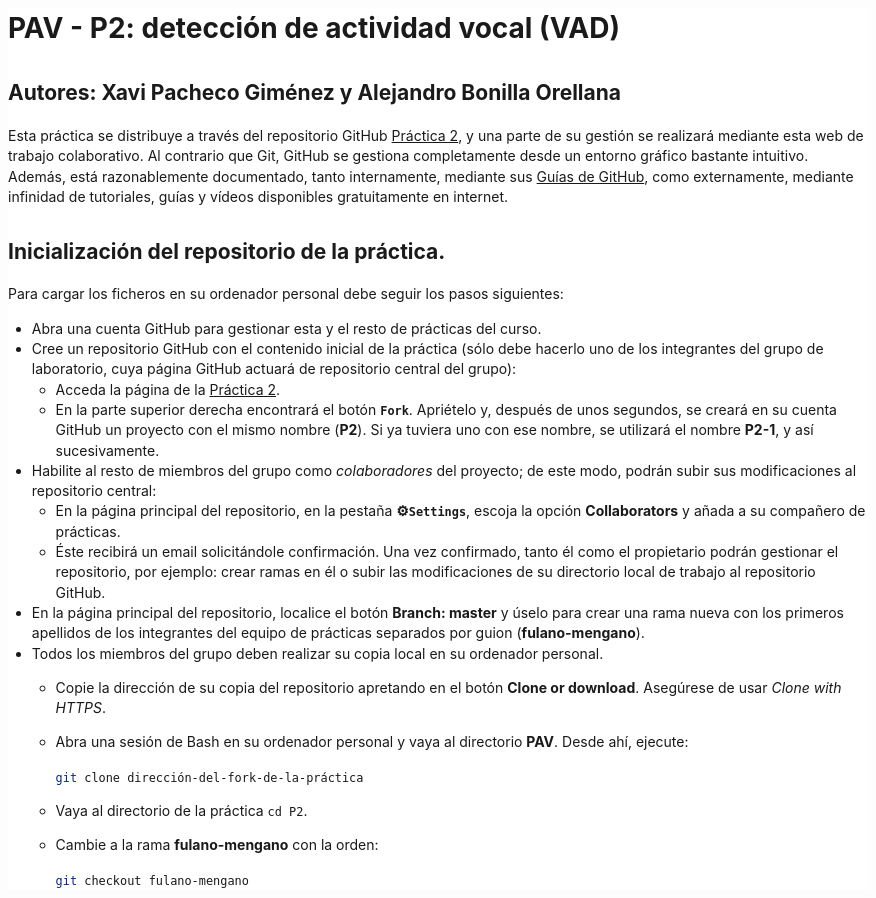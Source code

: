 PAV - P2: detección de actividad vocal (VAD)
============================================

Autores: Xavi Pacheco Giménez y Alejandro Bonilla Orellana
-------------------------------------------------

Esta práctica se distribuye a través del repositorio GitHub [Práctica 2](https://github.com/albino-pav/P2),
y una parte de su gestión se realizará mediante esta web de trabajo colaborativo.  Al contrario que Git,
GitHub se gestiona completamente desde un entorno gráfico bastante intuitivo. Además, está razonablemente
documentado, tanto internamente, mediante sus [Guías de GitHub](https://guides.github.com/), como
externamente, mediante infinidad de tutoriales, guías y vídeos disponibles gratuitamente en internet.


Inicialización del repositorio de la práctica.
----------------------------------------------

Para cargar los ficheros en su ordenador personal debe seguir los pasos siguientes:

*	Abra una cuenta GitHub para gestionar esta y el resto de prácticas del curso.
*	Cree un repositorio GitHub con el contenido inicial de la práctica (sólo debe hacerlo uno de los
	integrantes del grupo de laboratorio, cuya página GitHub actuará de repositorio central del grupo):
	-	Acceda la página de la [Práctica 2](https://github.com/albino-pav/P2).
	-	En la parte superior derecha encontrará el botón **`Fork`**. Apriételo y, después de unos segundos,
		se creará en su cuenta GitHub un proyecto con el mismo nombre (**P2**). Si ya tuviera uno con ese 
		nombre, se utilizará el nombre **P2-1**, y así sucesivamente.
*	Habilite al resto de miembros del grupo como *colaboradores* del proyecto; de este modo, podrán
	subir sus modificaciones al repositorio central:
	-	En la página principal del repositorio, en la pestaña **:gear:`Settings`**, escoja la opción 
		**Collaborators** y añada a su compañero de prácticas.
	-	Éste recibirá un email solicitándole confirmación. Una vez confirmado, tanto él como el
		propietario podrán gestionar el repositorio, por ejemplo: crear ramas en él o subir las
		modificaciones de su directorio local de trabajo al repositorio GitHub.
*	En la página principal del repositorio, localice el botón **Branch: master** y úselo para crear
	una rama nueva con los primeros apellidos de los integrantes del equipo de prácticas separados por
	guion (**fulano-mengano**).
*	Todos los miembros del grupo deben realizar su copia local en su ordenador personal.
	-	Copie la dirección de su copia del repositorio apretando en el botón **Clone or download**.
		Asegúrese de usar *Clone with HTTPS*.
	-	Abra una sesión de Bash en su ordenador personal y vaya al directorio **PAV**. Desde ahí, ejecute:

		```.sh
		git clone dirección-del-fork-de-la-práctica
		```

	-	Vaya al directorio de la práctica `cd P2`.

	-	Cambie a la rama **fulano-mengano** con la orden:

		```.sh
		git checkout fulano-mengano
		```
